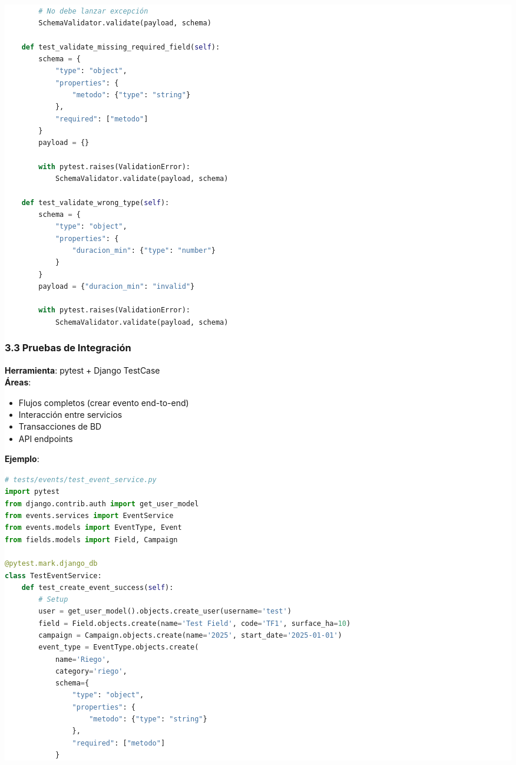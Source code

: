 ```python
        # No debe lanzar excepción
        SchemaValidator.validate(payload, schema)
    
    def test_validate_missing_required_field(self):
        schema = {
            "type": "object",
            "properties": {
                "metodo": {"type": "string"}
            },
            "required": ["metodo"]
        }
        payload = {}
        
        with pytest.raises(ValidationError):
            SchemaValidator.validate(payload, schema)
    
    def test_validate_wrong_type(self):
        schema = {
            "type": "object",
            "properties": {
                "duracion_min": {"type": "number"}
            }
        }
        payload = {"duracion_min": "invalid"}
        
        with pytest.raises(ValidationError):
            SchemaValidator.validate(payload, schema)
```

### 3.3 Pruebas de Integración

**Herramienta**: pytest + Django TestCase  
**Áreas**:
- Flujos completos (crear evento end-to-end)
- Interacción entre servicios
- Transacciones de BD
- API endpoints

**Ejemplo**:
```python
# tests/events/test_event_service.py
import pytest
from django.contrib.auth import get_user_model
from events.services import EventService
from events.models import EventType, Event
from fields.models import Field, Campaign

@pytest.mark.django_db
class TestEventService:
    def test_create_event_success(self):
        # Setup
        user = get_user_model().objects.create_user(username='test')
        field = Field.objects.create(name='Test Field', code='TF1', surface_ha=10)
        campaign = Campaign.objects.create(name='2025', start_date='2025-01-01')
        event_type = EventType.objects.create(
            name='Riego',
            category='riego',
            schema={
                "type": "object",
                "properties": {
                    "metodo": {"type": "string"}
                },
                "required": ["metodo"]
            }
```